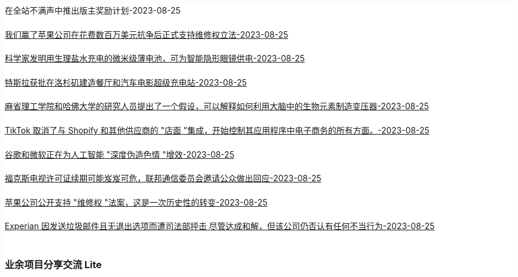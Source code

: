 在全站不满声中推出版主奖励计划-2023-08-25</a><br/><br/><a target=_blank rel=nofollow href="https://www.404media.co/apple-endorses-california-right-to-repair-bill/" >我们赢了苹果公司在花费数百万美元抗争后正式支持维修权立法-2023-08-25</a><br/><br/><a target=_blank rel=nofollow href="https://techxplore.com/news/2023-08-scientists-micrometers-thin-battery-saline-solution.html" >科学家发明用生理盐水充电的微米级薄电池，可为智能隐形眼镜供电-2023-08-25</a><br/><br/><a target=_blank rel=nofollow href="https://www.teslarati.com/tesla-supercharger-diner-permit-approved/" >特斯拉获批在洛杉矶建造餐厅和汽车电影超级充电站-2023-08-25</a><br/><br/><a target=_blank rel=nofollow href="https://www.marktechpost.com/2023/08/18/researchers-from-mit-and-harvard-have-produced-a-hypothesis-that-may-explain-how-a-transformer-could-be-built-using-biological-elements-in-the-brain/" >麻省理工学院和哈佛大学的研究人员提出了一个假设，可以解释如何利用大脑中的生物元素制造变压器-2023-08-25</a><br/><br/><a target=_blank rel=nofollow href="https://www.businessinsider.com/tiktok-end-shopify-integration-drive-sellers-tiktok-shop-e-commerce-2023-8" >TikTok 取消了与 Shopify 和其他供应商的 "店面 "集成，开始控制其应用程序中电子商务的所有方面。-2023-08-25</a><br/><br/><a target=_blank rel=nofollow href="https://www.bloomberg.com/news/articles/2023-08-24/google-microsoft-tools-behind-surge-in-deepfake-ai-porn" >谷歌和微软正在为人工智能 "深度伪造色情 "增效-2023-08-25</a><br/><br/><a target=_blank rel=nofollow href="https://arstechnica.com/tech-policy/2023/08/petition-to-deny-fox-tv-license-over-false-election-info-gains-steam-at-fcc/" >福克斯电视许可证续期可能岌岌可危，联邦通信委员会邀请公众做出回应-2023-08-25</a><br/><br/><a target=_blank rel=nofollow href="https://grist.org/technology/in-a-historic-about-face-apple-publicly-supports-right-to-repair-bill/" >苹果公司公开支持 "维修权 "法案，这是一次历史性的转变-2023-08-25</a><br/><br/><a target=_blank rel=nofollow href="https://www.techspot.com/news/99907-experian-slapped-doj-sending-spam-emails-no-opt.html" >Experian 因发送垃圾邮件且无退出选项而遭司法部抨击 尽管达成和解，但该公司仍否认有任何不当行为-2023-08-25</a><br/><br/>





###  业余项目分享交流 Lite
